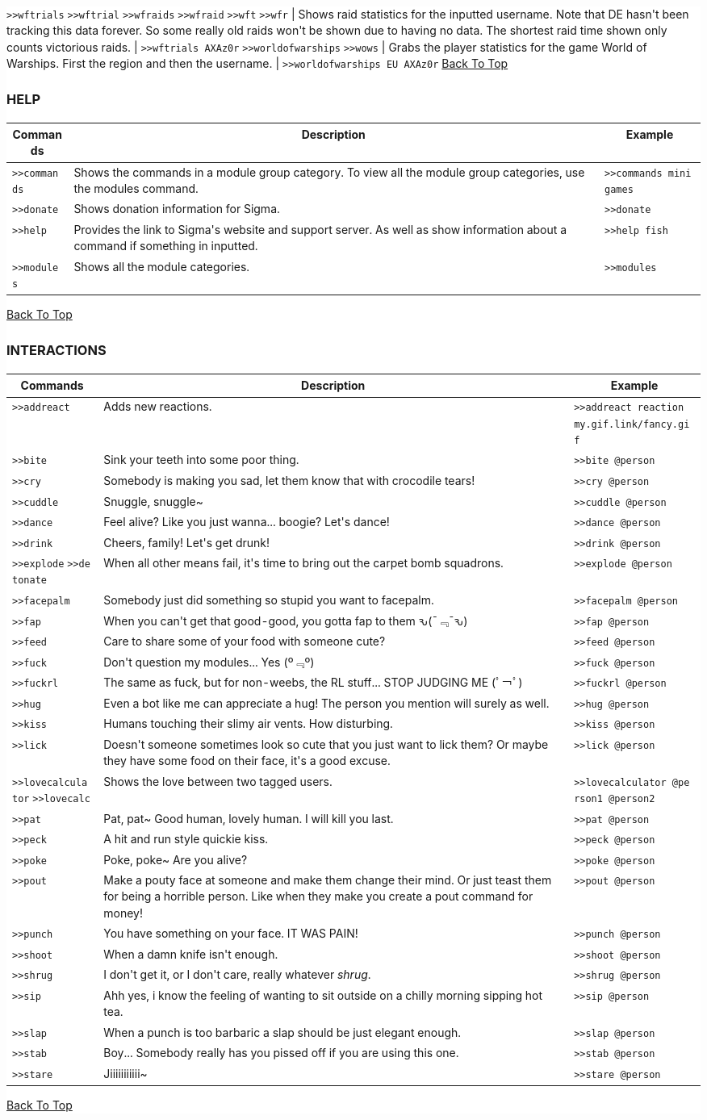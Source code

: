 `>>wftrials` `>>wftrial` `>>wfraids` `>>wfraid` `>>wft` `>>wfr` | Shows raid statistics for the inputted username. Note that DE hasn't been tracking this data forever. So some really old raids won't be shown due to having no data. The shortest raid time shown only counts victorious raids. | `>>wftrials AXAz0r`
`>>worldofwarships` `>>wows` | Grabs the player statistics for the game World of Warships. First the region and then the username. | `>>worldofwarships EU AXAz0r`
[Back To Top](#module-index)

### HELP
Commands | Description | Example
----------|-------------|--------
`>>commands` | Shows the commands in a module group category. To view all the module group categories, use the modules command. | `>>commands minigames`
`>>donate` | Shows donation information for Sigma. | `>>donate`
`>>help` | Provides the link to Sigma's website and support server. As well as show information about a command if something in inputted. | `>>help fish`
`>>modules` | Shows all the module categories. | `>>modules`
[Back To Top](#module-index)

### INTERACTIONS
Commands | Description | Example
----------|-------------|--------
`>>addreact` | Adds new reactions. | `>>addreact reaction my.gif.link/fancy.gif`
`>>bite` | Sink your teeth into some poor thing. | `>>bite @person`
`>>cry` | Somebody is making you sad, let them know that with crocodile tears! | `>>cry @person`
`>>cuddle` | Snuggle, snuggle~ | `>>cuddle @person`
`>>dance` | Feel alive? Like you just wanna... boogie? Let's dance! | `>>dance @person`
`>>drink` | Cheers, family! Let's get drunk! | `>>drink @person`
`>>explode` `>>detonate` | When all other means fail, it's time to bring out the carpet bomb squadrons. | `>>explode @person`
`>>facepalm` | Somebody just did something so stupid you want to facepalm. | `>>facepalm @person`
`>>fap` | When you can't get that good-good, you gotta fap to them ԅ(¯﹃¯ԅ) | `>>fap @person`
`>>feed` | Care to share some of your food with someone cute? | `>>feed @person`
`>>fuck` | Don't question my modules... Yes (º﹃º) | `>>fuck @person`
`>>fuckrl` | The same as fuck, but for non-weebs, the RL stuff... STOP JUDGING ME (ﾟ￢ﾟ) | `>>fuckrl @person`
`>>hug` | Even a bot like me can appreciate a hug! The person you mention will surely as well. | `>>hug @person`
`>>kiss` | Humans touching their slimy air vents. How disturbing. | `>>kiss @person`
`>>lick` | Doesn't someone sometimes look so cute that you just want to lick them? Or maybe they have some food on their face, it's a good excuse. | `>>lick @person`
`>>lovecalculator` `>>lovecalc` | Shows the love between two tagged users. | `>>lovecalculator @person1 @person2`
`>>pat` | Pat, pat~ Good human, lovely human. I will kill you last. | `>>pat @person`
`>>peck` | A hit and run style quickie kiss. | `>>peck @person`
`>>poke` | Poke, poke~ Are you alive? | `>>poke @person`
`>>pout` | Make a pouty face at someone and make them change their mind. Or just teast them for being a horrible person. Like when they make you create a pout command for money! | `>>pout @person`
`>>punch` | You have something on your face. IT WAS PAIN! | `>>punch @person`
`>>shoot` | When a damn knife isn't enough. | `>>shoot @person`
`>>shrug` | I don't get it, or I don't care, really whatever *shrug*. | `>>shrug @person`
`>>sip` | Ahh yes, i know the feeling of wanting to sit outside on a chilly morning sipping hot tea. | `>>sip @person`
`>>slap` | When a punch is too barbaric a slap should be just elegant enough. | `>>slap @person`
`>>stab` | Boy... Somebody really has you pissed off if you are using this one. | `>>stab @person`
`>>stare` | Jiiiiiiiiiii~ | `>>stare @person`
[Back To Top](#module-index)
